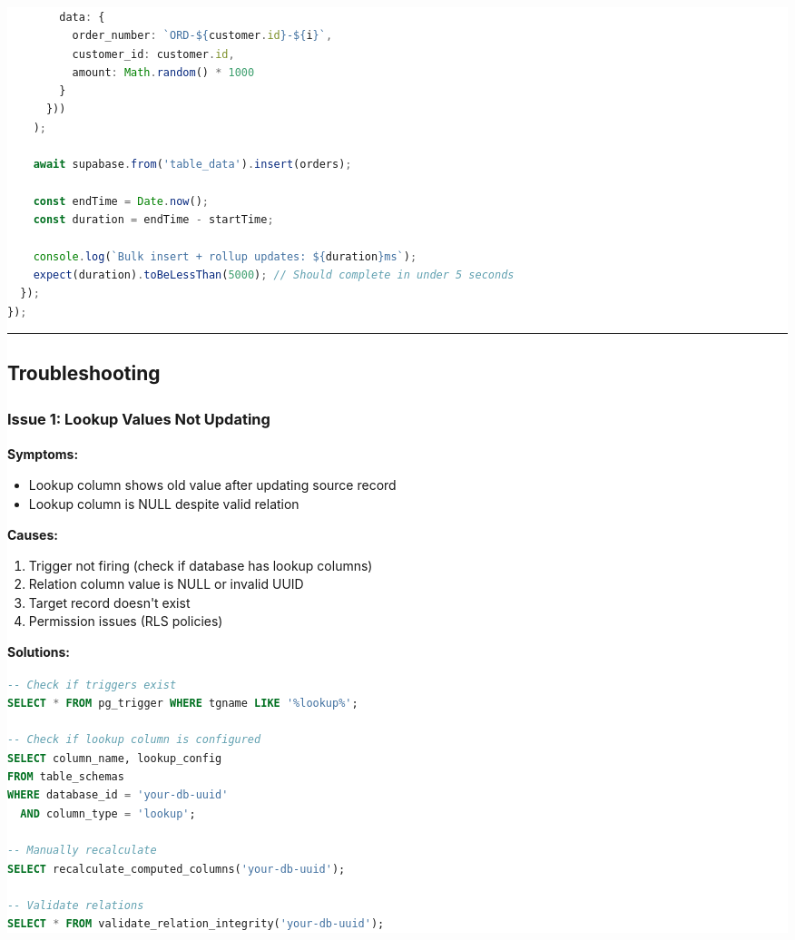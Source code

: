 ```typescript
        data: {
          order_number: `ORD-${customer.id}-${i}`,
          customer_id: customer.id,
          amount: Math.random() * 1000
        }
      }))
    );

    await supabase.from('table_data').insert(orders);

    const endTime = Date.now();
    const duration = endTime - startTime;

    console.log(`Bulk insert + rollup updates: ${duration}ms`);
    expect(duration).toBeLessThan(5000); // Should complete in under 5 seconds
  });
});
```

---

## Troubleshooting

### Issue 1: Lookup Values Not Updating

**Symptoms:**
- Lookup column shows old value after updating source record
- Lookup column is NULL despite valid relation

**Causes:**
1. Trigger not firing (check if database has lookup columns)
2. Relation column value is NULL or invalid UUID
3. Target record doesn't exist
4. Permission issues (RLS policies)

**Solutions:**

```sql
-- Check if triggers exist
SELECT * FROM pg_trigger WHERE tgname LIKE '%lookup%';

-- Check if lookup column is configured
SELECT column_name, lookup_config
FROM table_schemas
WHERE database_id = 'your-db-uuid'
  AND column_type = 'lookup';

-- Manually recalculate
SELECT recalculate_computed_columns('your-db-uuid');

-- Validate relations
SELECT * FROM validate_relation_integrity('your-db-uuid');
```
